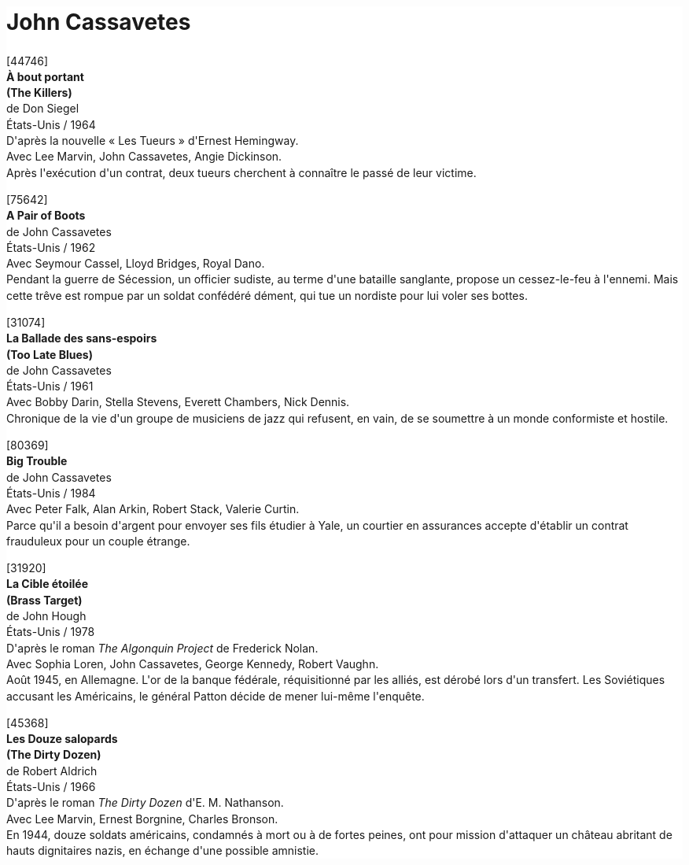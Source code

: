 # John Cassavetes

[44746]  
**À bout portant**  
**(The Killers)**  
de Don Siegel  
États-Unis / 1964  
D'après la nouvelle « Les Tueurs » d'Ernest Hemingway.  
Avec Lee Marvin, John Cassavetes, Angie Dickinson.  
Après l'exécution d'un contrat, deux tueurs cherchent à connaître le passé de leur victime.

[75642]  
**A Pair of Boots**  
de John Cassavetes  
États-Unis / 1962  
Avec Seymour Cassel, Lloyd Bridges, Royal Dano.  
Pendant la guerre de Sécession, un officier sudiste, au terme d'une bataille sanglante, propose un cessez-le-feu à l'ennemi. Mais cette trêve est rompue par un soldat confédéré dément, qui tue un nordiste pour lui voler ses bottes.

[31074]  
**La Ballade des sans-espoirs**  
**(Too Late Blues)**  
de John Cassavetes  
États-Unis / 1961  
Avec Bobby Darin, Stella Stevens, Everett Chambers, Nick Dennis.  
Chronique de la vie d'un groupe de musiciens de jazz qui refusent, en vain, de se soumettre à un monde conformiste et hostile.

[80369]  
**Big Trouble**  
de John Cassavetes  
États-Unis / 1984  
Avec Peter Falk, Alan Arkin, Robert Stack, Valerie Curtin.  
Parce qu'il a besoin d'argent pour envoyer ses fils étudier à Yale, un courtier en assurances accepte d'établir un contrat frauduleux pour un couple étrange.

[31920]  
**La Cible étoilée**  
**(Brass Target)**  
de John Hough  
États-Unis / 1978  
D'après le roman _The Algonquin Project_ de Frederick Nolan.  
Avec Sophia Loren, John Cassavetes, George Kennedy, Robert Vaughn.  
Août 1945, en Allemagne. L'or de la banque fédérale, réquisitionné par les alliés, est dérobé lors d'un transfert. Les Soviétiques accusant les Américains, le général Patton décide de mener lui-même l'enquête.

[45368]  
**Les Douze salopards**  
**(The Dirty Dozen)**  
de Robert Aldrich  
États-Unis / 1966  
D'après le roman _The Dirty Dozen_ d'E. M. Nathanson.  
Avec Lee Marvin, Ernest Borgnine, Charles Bronson.  
En 1944, douze soldats américains, condamnés à mort ou à de fortes peines, ont pour mission d'attaquer un château abritant de hauts dignitaires nazis, en échange d'une possible amnistie.
